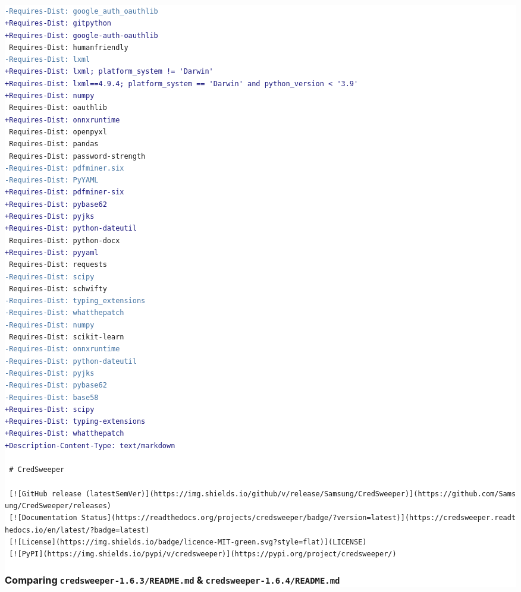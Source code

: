```diff
-Requires-Dist: google_auth_oauthlib
+Requires-Dist: gitpython
+Requires-Dist: google-auth-oauthlib
 Requires-Dist: humanfriendly
-Requires-Dist: lxml
+Requires-Dist: lxml; platform_system != 'Darwin'
+Requires-Dist: lxml==4.9.4; platform_system == 'Darwin' and python_version < '3.9'
+Requires-Dist: numpy
 Requires-Dist: oauthlib
+Requires-Dist: onnxruntime
 Requires-Dist: openpyxl
 Requires-Dist: pandas
 Requires-Dist: password-strength
-Requires-Dist: pdfminer.six
-Requires-Dist: PyYAML
+Requires-Dist: pdfminer-six
+Requires-Dist: pybase62
+Requires-Dist: pyjks
+Requires-Dist: python-dateutil
 Requires-Dist: python-docx
+Requires-Dist: pyyaml
 Requires-Dist: requests
-Requires-Dist: scipy
 Requires-Dist: schwifty
-Requires-Dist: typing_extensions
-Requires-Dist: whatthepatch
-Requires-Dist: numpy
 Requires-Dist: scikit-learn
-Requires-Dist: onnxruntime
-Requires-Dist: python-dateutil
-Requires-Dist: pyjks
-Requires-Dist: pybase62
-Requires-Dist: base58
+Requires-Dist: scipy
+Requires-Dist: typing-extensions
+Requires-Dist: whatthepatch
+Description-Content-Type: text/markdown
 
 # CredSweeper
 
 [![GitHub release (latestSemVer)](https://img.shields.io/github/v/release/Samsung/CredSweeper)](https://github.com/Samsung/CredSweeper/releases)
 [![Documentation Status](https://readthedocs.org/projects/credsweeper/badge/?version=latest)](https://credsweeper.readthedocs.io/en/latest/?badge=latest)
 [![License](https://img.shields.io/badge/licence-MIT-green.svg?style=flat)](LICENSE)
 [![PyPI](https://img.shields.io/pypi/v/credsweeper)](https://pypi.org/project/credsweeper/)
```

### Comparing `credsweeper-1.6.3/README.md` & `credsweeper-1.6.4/README.md`
